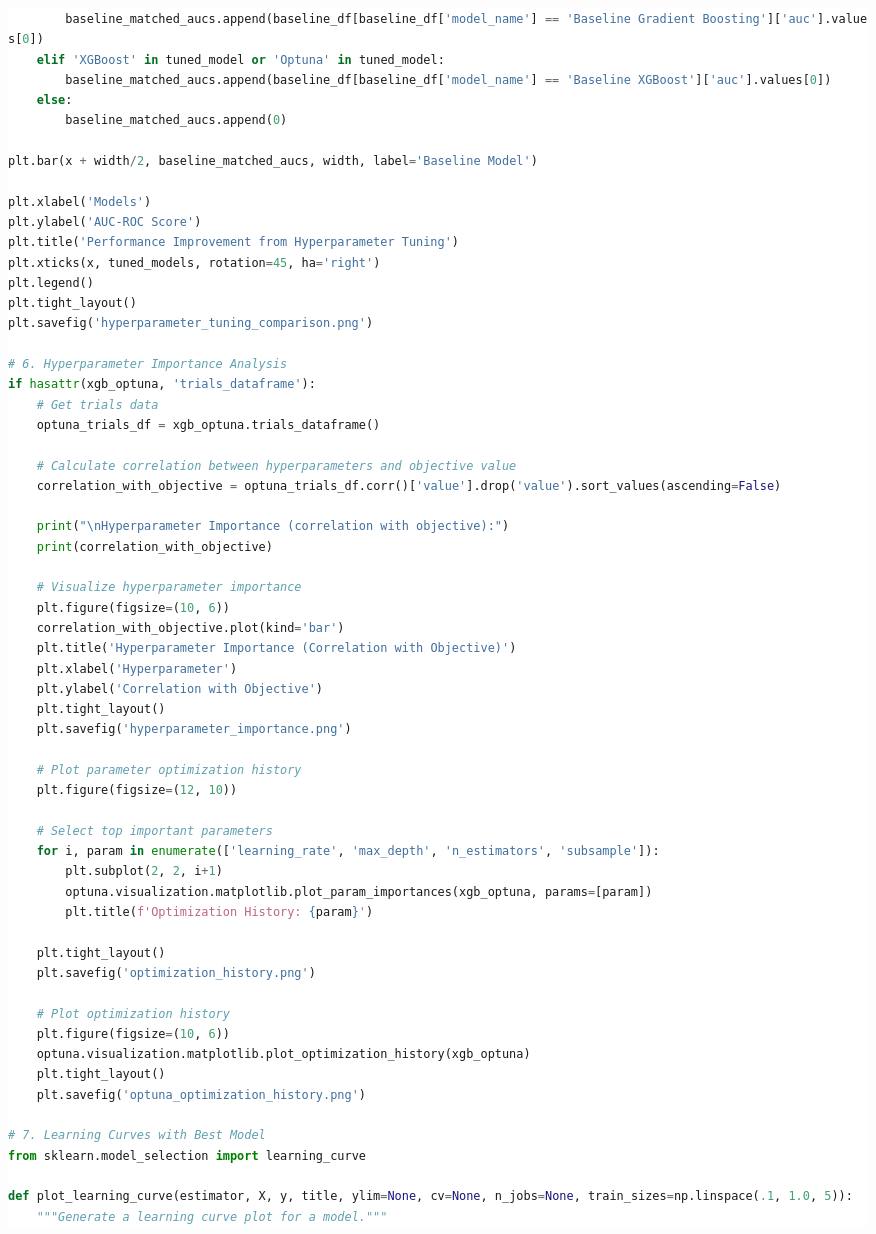 ```python
        baseline_matched_aucs.append(baseline_df[baseline_df['model_name'] == 'Baseline Gradient Boosting']['auc'].values[0])
    elif 'XGBoost' in tuned_model or 'Optuna' in tuned_model:
        baseline_matched_aucs.append(baseline_df[baseline_df['model_name'] == 'Baseline XGBoost']['auc'].values[0])
    else:
        baseline_matched_aucs.append(0)

plt.bar(x + width/2, baseline_matched_aucs, width, label='Baseline Model')

plt.xlabel('Models')
plt.ylabel('AUC-ROC Score')
plt.title('Performance Improvement from Hyperparameter Tuning')
plt.xticks(x, tuned_models, rotation=45, ha='right')
plt.legend()
plt.tight_layout()
plt.savefig('hyperparameter_tuning_comparison.png')

# 6. Hyperparameter Importance Analysis
if hasattr(xgb_optuna, 'trials_dataframe'):
    # Get trials data
    optuna_trials_df = xgb_optuna.trials_dataframe()
    
    # Calculate correlation between hyperparameters and objective value
    correlation_with_objective = optuna_trials_df.corr()['value'].drop('value').sort_values(ascending=False)
    
    print("\nHyperparameter Importance (correlation with objective):")
    print(correlation_with_objective)
    
    # Visualize hyperparameter importance
    plt.figure(figsize=(10, 6))
    correlation_with_objective.plot(kind='bar')
    plt.title('Hyperparameter Importance (Correlation with Objective)')
    plt.xlabel('Hyperparameter')
    plt.ylabel('Correlation with Objective')
    plt.tight_layout()
    plt.savefig('hyperparameter_importance.png')
    
    # Plot parameter optimization history
    plt.figure(figsize=(12, 10))
    
    # Select top important parameters
    for i, param in enumerate(['learning_rate', 'max_depth', 'n_estimators', 'subsample']):
        plt.subplot(2, 2, i+1)
        optuna.visualization.matplotlib.plot_param_importances(xgb_optuna, params=[param])
        plt.title(f'Optimization History: {param}')
    
    plt.tight_layout()
    plt.savefig('optimization_history.png')
    
    # Plot optimization history
    plt.figure(figsize=(10, 6))
    optuna.visualization.matplotlib.plot_optimization_history(xgb_optuna)
    plt.tight_layout()
    plt.savefig('optuna_optimization_history.png')

# 7. Learning Curves with Best Model
from sklearn.model_selection import learning_curve

def plot_learning_curve(estimator, X, y, title, ylim=None, cv=None, n_jobs=None, train_sizes=np.linspace(.1, 1.0, 5)):
    """Generate a learning curve plot for a model."""
```